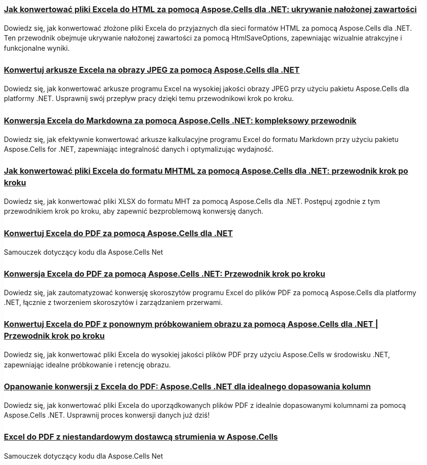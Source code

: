 ### [Jak konwertować pliki Excela do HTML za pomocą Aspose.Cells dla .NET: ukrywanie nałożonej zawartości](./excel-to-html-hide-overlaid-content-aspose-cells)
Dowiedz się, jak konwertować złożone pliki Excela do przyjaznych dla sieci formatów HTML za pomocą Aspose.Cells dla .NET. Ten przewodnik obejmuje ukrywanie nałożonej zawartości za pomocą HtmlSaveOptions, zapewniając wizualnie atrakcyjne i funkcjonalne wyniki.

### [Konwertuj arkusze Excela na obrazy JPEG za pomocą Aspose.Cells dla .NET](./excel-to-jpeg-conversion-aspose-cells-net)
Dowiedz się, jak konwertować arkusze programu Excel na wysokiej jakości obrazy JPEG przy użyciu pakietu Aspose.Cells dla platformy .NET. Usprawnij swój przepływ pracy dzięki temu przewodnikowi krok po kroku.

### [Konwersja Excela do Markdowna za pomocą Aspose.Cells .NET: kompleksowy przewodnik](./excel-to-markdown-aspose-cells-net)
Dowiedz się, jak efektywnie konwertować arkusze kalkulacyjne programu Excel do formatu Markdown przy użyciu pakietu Aspose.Cells for .NET, zapewniając integralność danych i optymalizując wydajność.

### [Jak konwertować pliki Excela do formatu MHTML za pomocą Aspose.Cells dla .NET: przewodnik krok po kroku](./excel-to-mht-conversion-aspose-cells-net)
Dowiedz się, jak konwertować pliki XLSX do formatu MHT za pomocą Aspose.Cells dla .NET. Postępuj zgodnie z tym przewodnikiem krok po kroku, aby zapewnić bezproblemową konwersję danych.

### [Konwertuj Excela do PDF za pomocą Aspose.Cells dla .NET](./excel-to-pdf-aspose-cells-dotnet-guide)
Samouczek dotyczący kodu dla Aspose.Cells Net

### [Konwersja Excela do PDF za pomocą Aspose.Cells .NET: Przewodnik krok po kroku](./excel-to-pdf-aspose-cells-net-guide)
Dowiedz się, jak zautomatyzować konwersję skoroszytów programu Excel do plików PDF za pomocą Aspose.Cells dla platformy .NET, łącznie z tworzeniem skoroszytów i zarządzaniem przerwami.

### [Konwertuj Excela do PDF z ponownym próbkowaniem obrazu za pomocą Aspose.Cells dla .NET | Przewodnik krok po kroku](./excel-to-pdf-aspose-cells-resampling-net)
Dowiedz się, jak konwertować pliki Excela do wysokiej jakości plików PDF przy użyciu Aspose.Cells w środowisku .NET, zapewniając idealne próbkowanie i retencję obrazu.

### [Opanowanie konwersji z Excela do PDF: Aspose.Cells .NET dla idealnego dopasowania kolumn](./excel-to-pdf-conversion-column-fitting-aspose-cells-net)
Dowiedz się, jak konwertować pliki Excela do uporządkowanych plików PDF z idealnie dopasowanymi kolumnami za pomocą Aspose.Cells .NET. Usprawnij proces konwersji danych już dziś!

### [Excel do PDF z niestandardowym dostawcą strumienia w Aspose.Cells](./excel-to-pdf-custom-stream-provider-aspose-cells-net)
Samouczek dotyczący kodu dla Aspose.Cells Net
